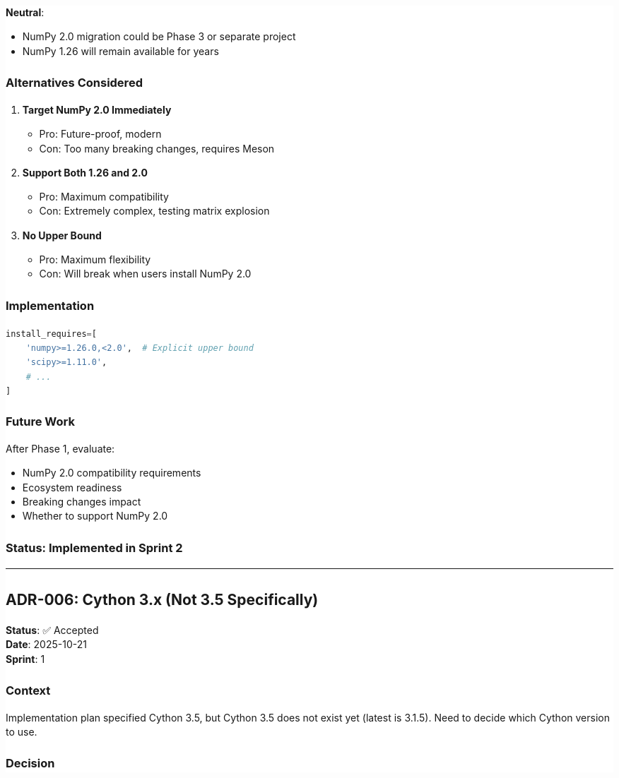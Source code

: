 **Neutral**:
- NumPy 2.0 migration could be Phase 3 or separate project
- NumPy 1.26 will remain available for years

### Alternatives Considered

1. **Target NumPy 2.0 Immediately**
   - Pro: Future-proof, modern
   - Con: Too many breaking changes, requires Meson

2. **Support Both 1.26 and 2.0**
   - Pro: Maximum compatibility
   - Con: Extremely complex, testing matrix explosion

3. **No Upper Bound**
   - Pro: Maximum flexibility
   - Con: Will break when users install NumPy 2.0

### Implementation

```python
install_requires=[
    'numpy>=1.26.0,<2.0',  # Explicit upper bound
    'scipy>=1.11.0',
    # ...
]
```

### Future Work

After Phase 1, evaluate:
- NumPy 2.0 compatibility requirements
- Ecosystem readiness
- Breaking changes impact
- Whether to support NumPy 2.0

### Status: Implemented in Sprint 2

---

## ADR-006: Cython 3.x (Not 3.5 Specifically)

**Status**: ✅ Accepted  
**Date**: 2025-10-21  
**Sprint**: 1

### Context

Implementation plan specified Cython 3.5, but Cython 3.5 does not exist yet (latest is 3.1.5). Need to decide which Cython version to use.

### Decision
